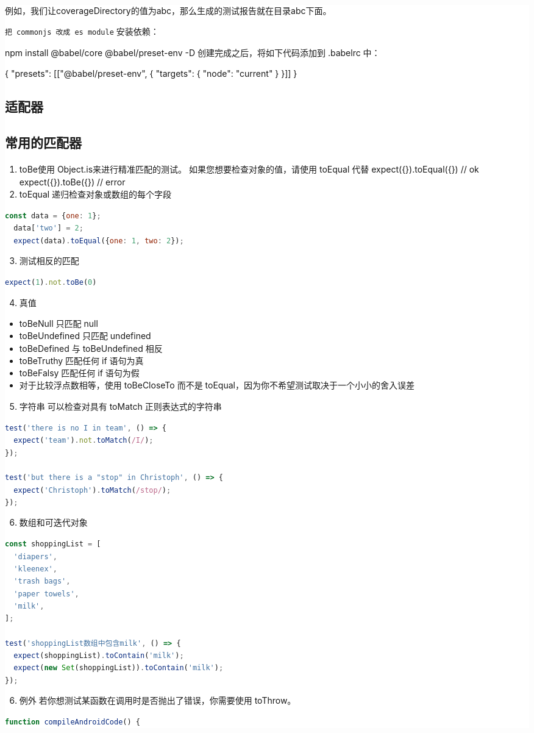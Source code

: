 例如，我们让coverageDirectory的值为abc，那么生成的测试报告就在目录abc下面。

`把 commonjs 改成 es module`
安装依赖：

npm install @babel/core @babel/preset-env -D
创建完成之后，将如下代码添加到 .babelrc 中：

{
  "presets": [["@babel/preset-env", { "targets": { "node": "current" } }]]
}

## 适配器

## 常用的匹配器
1. toBe使用 Object.is来进行精准匹配的测试。 如果您想要检查对象的值，请使用 toEqual 代替
    expect({}).toEqual({}) // ok
    expect({}).toBe({}) // error
2. toEqual 递归检查对象或数组的每个字段
```js
const data = {one: 1};
  data['two'] = 2;
  expect(data).toEqual({one: 1, two: 2});
```
3. 测试相反的匹配
```js
expect(1).not.toBe(0)
```
4. 真值
- toBeNull 只匹配 null
- toBeUndefined 只匹配 undefined
- toBeDefined 与 toBeUndefined 相反
- toBeTruthy 匹配任何 if 语句为真
- toBeFalsy 匹配任何 if 语句为假
- 对于比较浮点数相等，使用 toBeCloseTo 而不是 toEqual，因为你不希望测试取决于一个小小的舍入误差

5. 字符串
可以检查对具有 toMatch 正则表达式的字符串
```js
test('there is no I in team', () => {
  expect('team').not.toMatch(/I/);
});

test('but there is a "stop" in Christoph', () => {
  expect('Christoph').toMatch(/stop/);
});
```
6. 数组和可迭代对象
```js
const shoppingList = [
  'diapers',
  'kleenex',
  'trash bags',
  'paper towels',
  'milk',
];

test('shoppingList数组中包含milk', () => {
  expect(shoppingList).toContain('milk');
  expect(new Set(shoppingList)).toContain('milk');
});
```
6. 例外
若你想测试某函数在调用时是否抛出了错误，你需要使用 toThrow。
```js
function compileAndroidCode() {
```